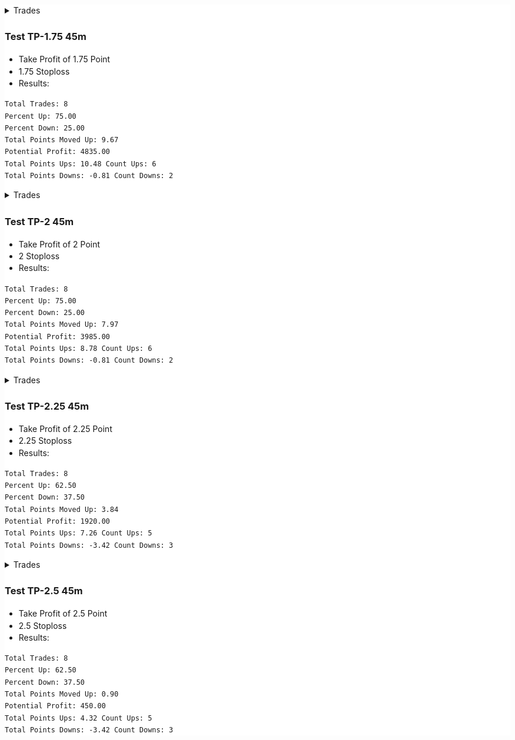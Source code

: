 <details><summary>Trades</summary></details>

### Test TP-1.75 45m
* Take Profit of 1.75 Point
* 1.75 Stoploss
* Results:
```
Total Trades: 8
Percent Up: 75.00
Percent Down: 25.00
Total Points Moved Up: 9.67
Potential Profit: 4835.00
Total Points Ups: 10.48 Count Ups: 6
Total Points Downs: -0.81 Count Downs: 2
```

<details><summary>Trades</summary></details>

### Test TP-2 45m
* Take Profit of 2 Point
* 2 Stoploss
* Results:
```
Total Trades: 8
Percent Up: 75.00
Percent Down: 25.00
Total Points Moved Up: 7.97
Potential Profit: 3985.00
Total Points Ups: 8.78 Count Ups: 6
Total Points Downs: -0.81 Count Downs: 2
```

<details><summary>Trades</summary></details>

### Test TP-2.25 45m
* Take Profit of 2.25 Point
* 2.25 Stoploss
* Results:
```
Total Trades: 8
Percent Up: 62.50
Percent Down: 37.50
Total Points Moved Up: 3.84
Potential Profit: 1920.00
Total Points Ups: 7.26 Count Ups: 5
Total Points Downs: -3.42 Count Downs: 3
```

<details><summary>Trades</summary></details>

### Test TP-2.5 45m
* Take Profit of 2.5 Point
* 2.5 Stoploss
* Results:
```
Total Trades: 8
Percent Up: 62.50
Percent Down: 37.50
Total Points Moved Up: 0.90
Potential Profit: 450.00
Total Points Ups: 4.32 Count Ups: 5
Total Points Downs: -3.42 Count Downs: 3
```
